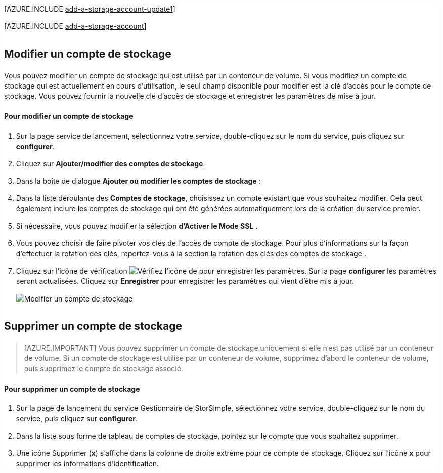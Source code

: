 
[AZURE.INCLUDE [add-a-storage-account-update1](../../includes/storsimple-configure-new-storage-account-u1.md)]

[AZURE.INCLUDE [add-a-storage-account](../../includes/storsimple-configure-new-storage-account.md)]

## <a name="edit-a-storage-account"></a>Modifier un compte de stockage

Vous pouvez modifier un compte de stockage qui est utilisé par un conteneur de volume. Si vous modifiez un compte de stockage qui est actuellement en cours d’utilisation, le seul champ disponible pour modifier est la clé d’accès pour le compte de stockage. Vous pouvez fournir la nouvelle clé d’accès de stockage et enregistrer les paramètres de mise à jour.

#### <a name="to-edit-a-storage-account"></a>Pour modifier un compte de stockage

1. Sur la page service de lancement, sélectionnez votre service, double-cliquez sur le nom du service, puis cliquez sur **configurer**.

2. Cliquez sur **Ajouter/modifier des comptes de stockage**.

3. Dans la boîte de dialogue **Ajouter ou modifier les comptes de stockage** :

  1. Dans la liste déroulante des **Comptes de stockage**, choisissez un compte existant que vous souhaitez modifier. Cela peut également inclure les comptes de stockage qui ont été générées automatiquement lors de la création du service premier.
  2. Si nécessaire, vous pouvez modifier la sélection **d’Activer le Mode SSL** .
  3. Vous pouvez choisir de faire pivoter vos clés de l’accès de compte de stockage. Pour plus d’informations sur la façon d’effectuer la rotation des clés, reportez-vous à la section [la rotation des clés des comptes de stockage](#key-rotation-of-storage-accounts) .
  4. Cliquez sur l’icône de vérification ![Vérifiez l’icône de](./media/storsimple-manage-storage-accounts/HCS_CheckIcon.png) pour enregistrer les paramètres. Sur la page **configurer** les paramètres seront actualisées. Cliquez sur **Enregistrer** pour enregistrer les paramètres qui vient d’être mis à jour.

     ![Modifier un compte de stockage](./media/storsimple-manage-storage-accounts/HCs_AddEditStorageAccount.png)
  
## <a name="delete-a-storage-account"></a>Supprimer un compte de stockage

> [AZURE.IMPORTANT] Vous pouvez supprimer un compte de stockage uniquement si elle n’est pas utilisé par un conteneur de volume. Si un compte de stockage est utilisé par un conteneur de volume, supprimez d’abord le conteneur de volume, puis supprimez le compte de stockage associé.

#### <a name="to-delete-a-storage-account"></a>Pour supprimer un compte de stockage

1. Sur la page de lancement du service Gestionnaire de StorSimple, sélectionnez votre service, double-cliquez sur le nom du service, puis cliquez sur **configurer**.

2. Dans la liste sous forme de tableau de comptes de stockage, pointez sur le compte que vous souhaitez supprimer.

3. Une icône Supprimer (**x**) s’affiche dans la colonne de droite extrême pour ce compte de stockage. Cliquez sur l’icône **x** pour supprimer les informations d’identification.
